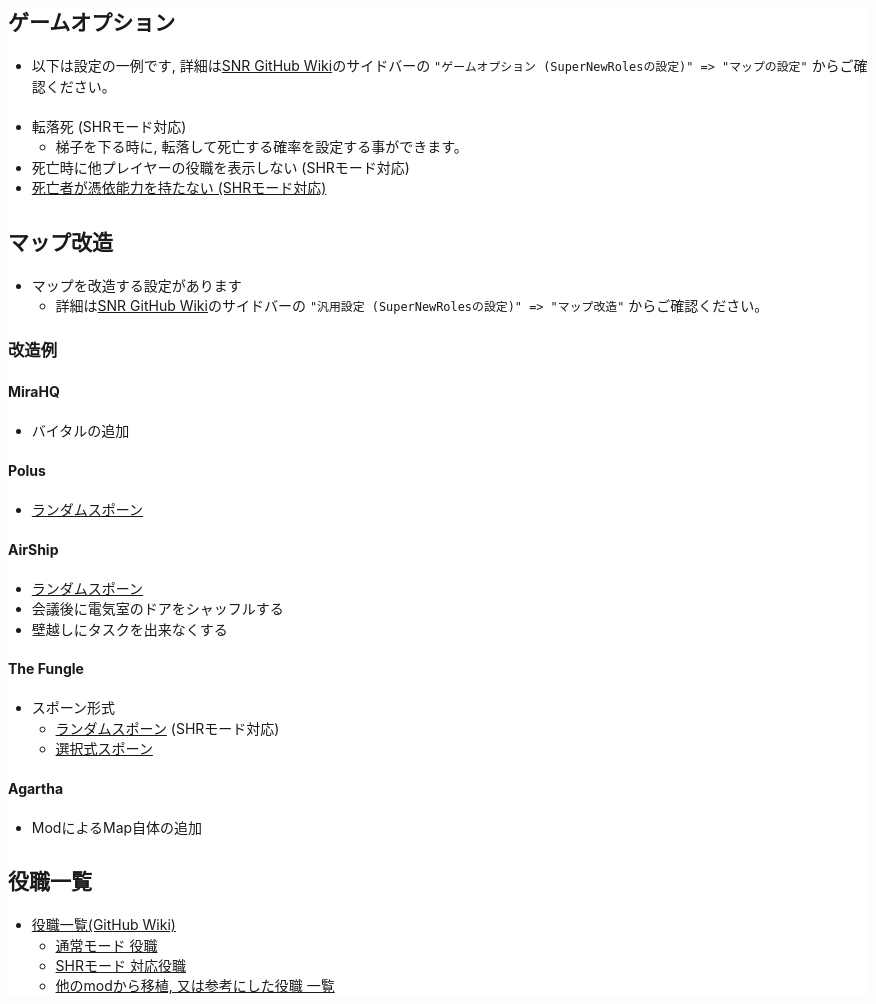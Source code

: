 ## ゲームオプション
- 以下は設定の一例です, 詳細は[SNR GitHub Wiki](https://github.com/SuperNewRoles/SuperNewRoles/wiki)のサイドバーの `` "ゲームオプション (SuperNewRolesの設定)" => "マップの設定" `` からご確認ください。<br><br>
- 転落死 (SHRモード対応)
  - 梯子を下る時に, 転落して死亡する確率を設定する事ができます。
- 死亡時に他プレイヤーの役職を表示しない (SHRモード対応)
- [死亡者が憑依能力を持たない (SHRモード対応)](https://github.com/SuperNewRoles/SuperNewRoles/wiki/%E6%AD%BB%E4%BA%A1%E8%80%85%E3%81%8C%E6%86%91%E4%BE%9D%E8%83%BD%E5%8A%9B%E3%82%92%E6%8C%81%E3%81%9F%E3%81%AA%E3%81%84)

## マップ改造
- マップを改造する設定があります
  - 詳細は[SNR GitHub Wiki](https://github.com/SuperNewRoles/SuperNewRoles/wiki)のサイドバーの `` "汎用設定 (SuperNewRolesの設定)" => "マップ改造" `` からご確認ください。

### 改造例
#### MiraHQ
- バイタルの追加

#### Polus
- [ランダムスポーン](https://github.com/SuperNewRoles/SuperNewRoles/wiki/%E3%83%A9%E3%83%B3%E3%83%80%E3%83%A0%E3%82%B9%E3%83%9D%E3%83%BC%E3%83%B3#polus)

#### AirShip
- [ランダムスポーン](https://github.com/SuperNewRoles/SuperNewRoles/wiki/%E3%83%A9%E3%83%B3%E3%83%80%E3%83%A0%E3%82%B9%E3%83%9D%E3%83%BC%E3%83%B3#airship)
- 会議後に電気室のドアをシャッフルする
- 壁越しにタスクを出来なくする

#### The Fungle
- スポーン形式
  - [ランダムスポーン](https://github.com/SuperNewRoles/SuperNewRoles/wiki/%E3%82%B9%E3%83%9D%E3%83%BC%E3%83%B3%E6%96%B9%E6%B3%95_Fungle#%E3%83%A9%E3%83%B3%E3%83%80%E3%83%A0%E3%82%B9%E3%83%9D%E3%83%BC%E3%83%B3) (SHRモード対応)
  - [選択式スポーン](https://github.com/SuperNewRoles/SuperNewRoles/wiki/%E3%82%B9%E3%83%9D%E3%83%BC%E3%83%B3%E6%96%B9%E6%B3%95_Fungle#%E9%81%B8%E6%8A%9E%E5%BC%8F%E3%82%B9%E3%83%9D%E3%83%BC%E3%83%B3)

#### Agartha
- ModによるMap自体の追加

## 役職一覧
- [役職一覧(GitHub Wiki)](https://github.com/SuperNewRoles/SuperNewRoles/wiki/%E5%BD%B9%E8%81%B7%E4%B8%80%E8%A6%A7)
  - [通常モード 役職](https://github.com/SuperNewRoles/SuperNewRoles/wiki/%E5%BD%B9%E8%81%B7%E4%B8%80%E8%A6%A7#%E9%80%9A%E5%B8%B8%E5%BD%B9%E8%81%B7)
  - [SHRモード 対応役職](https://github.com/SuperNewRoles/SuperNewRoles/wiki/%E5%BD%B9%E8%81%B7%E4%B8%80%E8%A6%A7#superhostroles-%E5%AF%BE%E5%BF%9C%E5%BD%B9%E8%81%B7)
  - [他のmodから移植, 又は参考にした役職 一覧](https://github.com/SuperNewRoles/SuperNewRoles/wiki/%E5%BD%B9%E8%81%B7%E4%B8%80%E8%A6%A7#%E4%BB%96%E3%81%AEmod%E3%81%8B%E3%82%89%E7%A7%BB%E6%A4%8D-%E5%8F%88%E3%81%AF%E5%8F%82%E8%80%83%E3%81%AB%E3%81%97%E3%81%9F%E5%BD%B9%E8%81%B7)